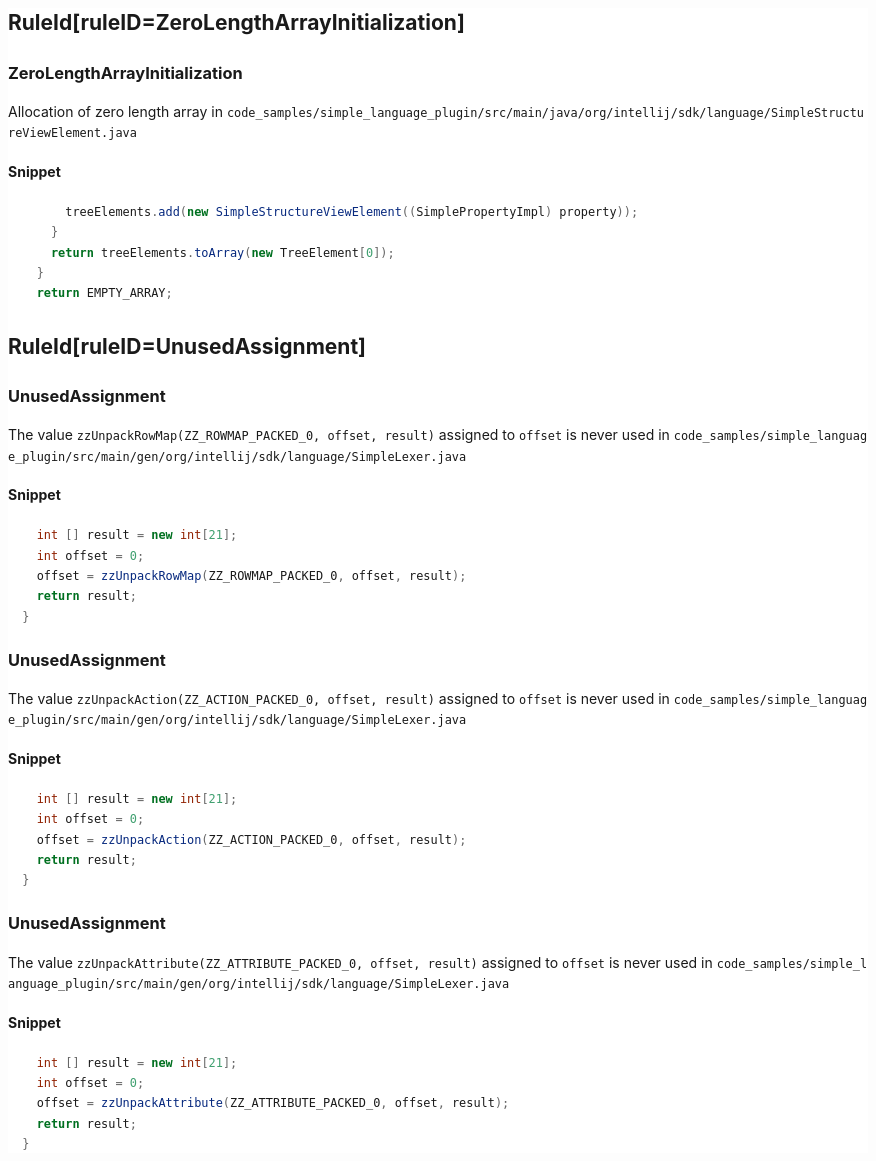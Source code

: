 ## RuleId[ruleID=ZeroLengthArrayInitialization]
### ZeroLengthArrayInitialization
Allocation of zero length array
in `code_samples/simple_language_plugin/src/main/java/org/intellij/sdk/language/SimpleStructureViewElement.java`
#### Snippet
```java
        treeElements.add(new SimpleStructureViewElement((SimplePropertyImpl) property));
      }
      return treeElements.toArray(new TreeElement[0]);
    }
    return EMPTY_ARRAY;
```

## RuleId[ruleID=UnusedAssignment]
### UnusedAssignment
The value `zzUnpackRowMap(ZZ_ROWMAP_PACKED_0, offset, result)` assigned to `offset` is never used
in `code_samples/simple_language_plugin/src/main/gen/org/intellij/sdk/language/SimpleLexer.java`
#### Snippet
```java
    int [] result = new int[21];
    int offset = 0;
    offset = zzUnpackRowMap(ZZ_ROWMAP_PACKED_0, offset, result);
    return result;
  }
```

### UnusedAssignment
The value `zzUnpackAction(ZZ_ACTION_PACKED_0, offset, result)` assigned to `offset` is never used
in `code_samples/simple_language_plugin/src/main/gen/org/intellij/sdk/language/SimpleLexer.java`
#### Snippet
```java
    int [] result = new int[21];
    int offset = 0;
    offset = zzUnpackAction(ZZ_ACTION_PACKED_0, offset, result);
    return result;
  }
```

### UnusedAssignment
The value `zzUnpackAttribute(ZZ_ATTRIBUTE_PACKED_0, offset, result)` assigned to `offset` is never used
in `code_samples/simple_language_plugin/src/main/gen/org/intellij/sdk/language/SimpleLexer.java`
#### Snippet
```java
    int [] result = new int[21];
    int offset = 0;
    offset = zzUnpackAttribute(ZZ_ATTRIBUTE_PACKED_0, offset, result);
    return result;
  }
```
